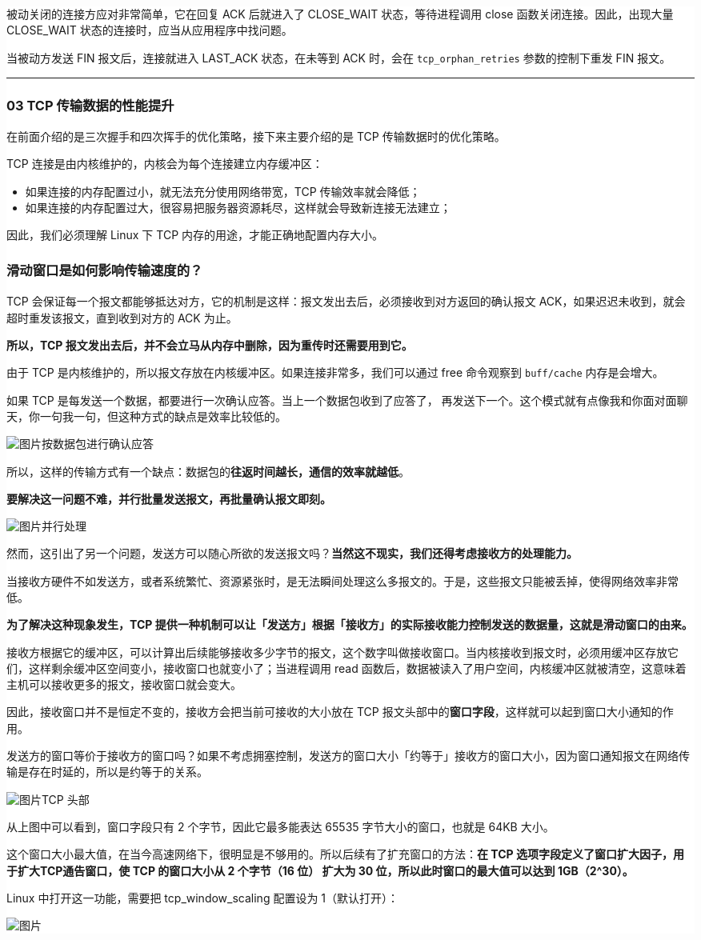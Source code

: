 被动关闭的连接方应对非常简单，它在回复 ACK 后就进入了 CLOSE_WAIT 状态，等待进程调用 close 函数关闭连接。因此，出现大量 CLOSE_WAIT 状态的连接时，应当从应用程序中找问题。

当被动方发送 FIN 报文后，连接就进入 LAST_ACK 状态，在未等到 ACK 时，会在 `tcp_orphan_retries` 参数的控制下重发 FIN 报文。

------

### 03 TCP 传输数据的性能提升 

在前面介绍的是三次握手和四次挥手的优化策略，接下来主要介绍的是 TCP 传输数据时的优化策略。

TCP 连接是由内核维护的，内核会为每个连接建立内存缓冲区：

-   如果连接的内存配置过小，就无法充分使用网络带宽，TCP 传输效率就会降低；
-   如果连接的内存配置过大，很容易把服务器资源耗尽，这样就会导致新连接无法建立；

因此，我们必须理解 Linux 下 TCP 内存的用途，才能正确地配置内存大小。

### 滑动窗口是如何影响传输速度的？ 

TCP 会保证每一个报文都能够抵达对方，它的机制是这样：报文发出去后，必须接收到对方返回的确认报文 ACK，如果迟迟未收到，就会超时重发该报文，直到收到对方的 ACK 为止。

**所以，TCP 报文发出去后，并不会立马从内存中删除，因为重传时还需要用到它。**

由于 TCP 是内核维护的，所以报文存放在内核缓冲区。如果连接非常多，我们可以通过 free 命令观察到 `buff/cache` 内存是会增大。

如果 TCP 是每发送一个数据，都要进行一次确认应答。当上一个数据包收到了应答了， 再发送下一个。这个模式就有点像我和你面对面聊天，你一句我一句，但这种方式的缺点是效率比较低的。

![图片](https://mmbiz.qpic.cn/mmbiz_png/J0g14CUwaZciat6yMSZJ2QYWIldpAXY6VgIxh6EvfubELsqPFAmzngKehxmYdia4Gic1iaQWo3AvzBdffqUCn1Llcg/640?wx_fmt=png&tp=webp&wxfrom=5&wx_lazy=1&wx_co=1)按数据包进行确认应答

所以，这样的传输方式有一个缺点：数据包的**往返时间越长，通信的效率就越低**。

**要解决这一问题不难，并行批量发送报文，再批量确认报文即刻。**

![图片](https://mmbiz.qpic.cn/mmbiz_png/J0g14CUwaZciat6yMSZJ2QYWIldpAXY6V3j746BfJ0QMibtAcUeQibP58JiaL2WfULj4Au66wM8sfQXriad8X6Kf9HA/640?wx_fmt=png&tp=webp&wxfrom=5&wx_lazy=1&wx_co=1)并行处理

然而，这引出了另一个问题，发送方可以随心所欲的发送报文吗？**当然这不现实，我们还得考虑接收方的处理能力。**

当接收方硬件不如发送方，或者系统繁忙、资源紧张时，是无法瞬间处理这么多报文的。于是，这些报文只能被丢掉，使得网络效率非常低。

**为了解决这种现象发生，TCP 提供一种机制可以让「发送方」根据「接收方」的实际接收能力控制发送的数据量，这就是滑动窗口的由来。**

接收方根据它的缓冲区，可以计算出后续能够接收多少字节的报文，这个数字叫做接收窗口。当内核接收到报文时，必须用缓冲区存放它们，这样剩余缓冲区空间变小，接收窗口也就变小了；当进程调用 read 函数后，数据被读入了用户空间，内核缓冲区就被清空，这意味着主机可以接收更多的报文，接收窗口就会变大。

因此，接收窗口并不是恒定不变的，接收方会把当前可接收的大小放在 TCP 报文头部中的**窗口字段**，这样就可以起到窗口大小通知的作用。

发送方的窗口等价于接收方的窗口吗？如果不考虑拥塞控制，发送方的窗口大小「约等于」接收方的窗口大小，因为窗口通知报文在网络传输是存在时延的，所以是约等于的关系。

![图片](https://mmbiz.qpic.cn/mmbiz_png/J0g14CUwaZciat6yMSZJ2QYWIldpAXY6VlYAtbju32eiaB20wI5xTEHBU6gh6s9tVA11vkGT8oSLV3hyt38oOWrQ/640?wx_fmt=png&tp=webp&wxfrom=5&wx_lazy=1&wx_co=1)TCP 头部

从上图中可以看到，窗口字段只有 2 个字节，因此它最多能表达 65535 字节大小的窗口，也就是 64KB 大小。

这个窗口大小最大值，在当今高速网络下，很明显是不够用的。所以后续有了扩充窗口的方法：**在 TCP 选项字段定义了窗口扩大因子，用于扩大TCP通告窗口，使 TCP 的窗口大小从 2 个字节（16 位） 扩大为 30 位，所以此时窗口的最大值可以达到 1GB（2^30）。**

Linux 中打开这一功能，需要把 tcp_window_scaling 配置设为 1（默认打开）：

![图片](https://mmbiz.qpic.cn/mmbiz_png/J0g14CUwaZciat6yMSZJ2QYWIldpAXY6VghTuMKx92UaOon40ekeZI9aRuFGzl2vBuhCpe9LA33FqTuDsa1iafpw/640?wx_fmt=png&tp=webp&wxfrom=5&wx_lazy=1&wx_co=1)

